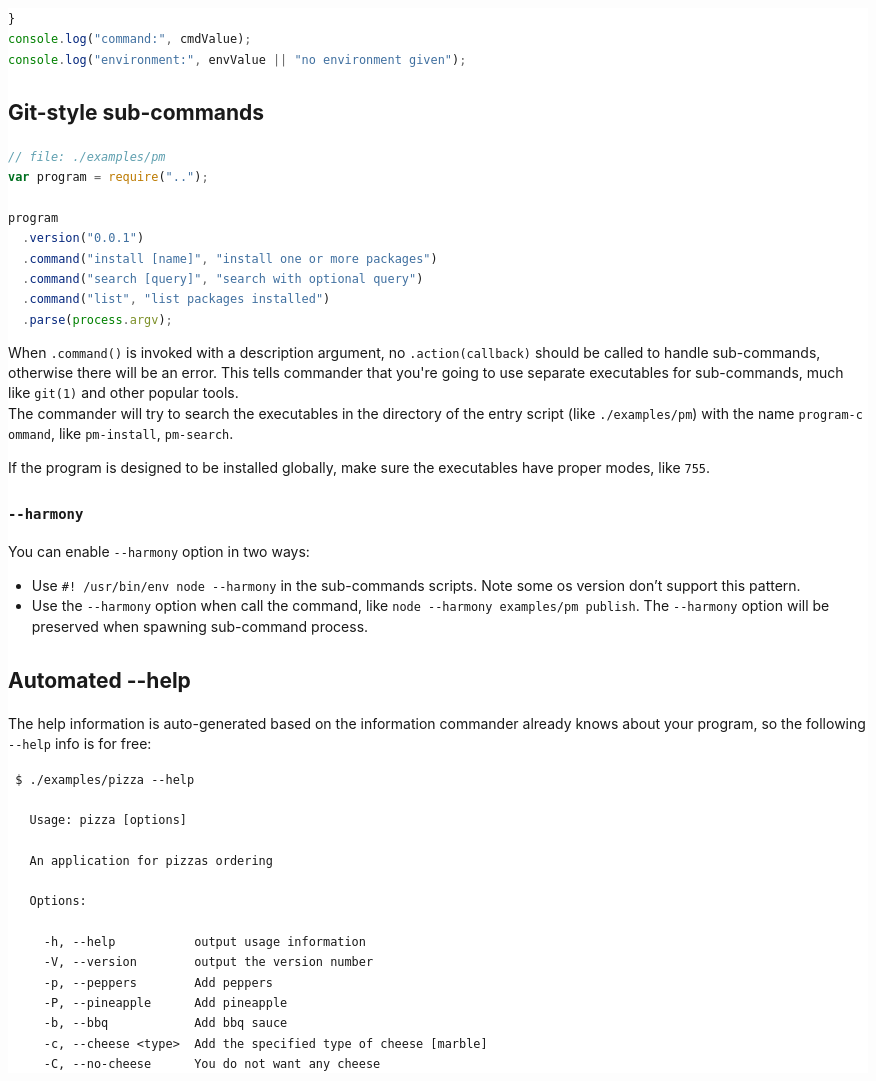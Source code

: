 ```js
}
console.log("command:", cmdValue);
console.log("environment:", envValue || "no environment given");
```

## Git-style sub-commands

```js
// file: ./examples/pm
var program = require("..");

program
  .version("0.0.1")
  .command("install [name]", "install one or more packages")
  .command("search [query]", "search with optional query")
  .command("list", "list packages installed")
  .parse(process.argv);
```

When `.command()` is invoked with a description argument, no `.action(callback)` should be called to handle sub-commands, otherwise there will be an error. This tells commander that you're going to use separate executables for sub-commands, much like `git(1)` and other popular tools.  
The commander will try to search the executables in the directory of the entry script (like `./examples/pm`) with the name `program-command`, like `pm-install`, `pm-search`.

If the program is designed to be installed globally, make sure the executables have proper modes, like `755`.

### `--harmony`

You can enable `--harmony` option in two ways:

- Use `#! /usr/bin/env node --harmony` in the sub-commands scripts. Note some os version don’t support this pattern.
- Use the `--harmony` option when call the command, like `node --harmony examples/pm publish`. The `--harmony` option will be preserved when spawning sub-command process.

## Automated --help

The help information is auto-generated based on the information commander already knows about your program, so the following `--help` info is for free:

```
 $ ./examples/pizza --help

   Usage: pizza [options]

   An application for pizzas ordering

   Options:

     -h, --help           output usage information
     -V, --version        output the version number
     -p, --peppers        Add peppers
     -P, --pineapple      Add pineapple
     -b, --bbq            Add bbq sauce
     -c, --cheese <type>  Add the specified type of cheese [marble]
     -C, --no-cheese      You do not want any cheese

```
